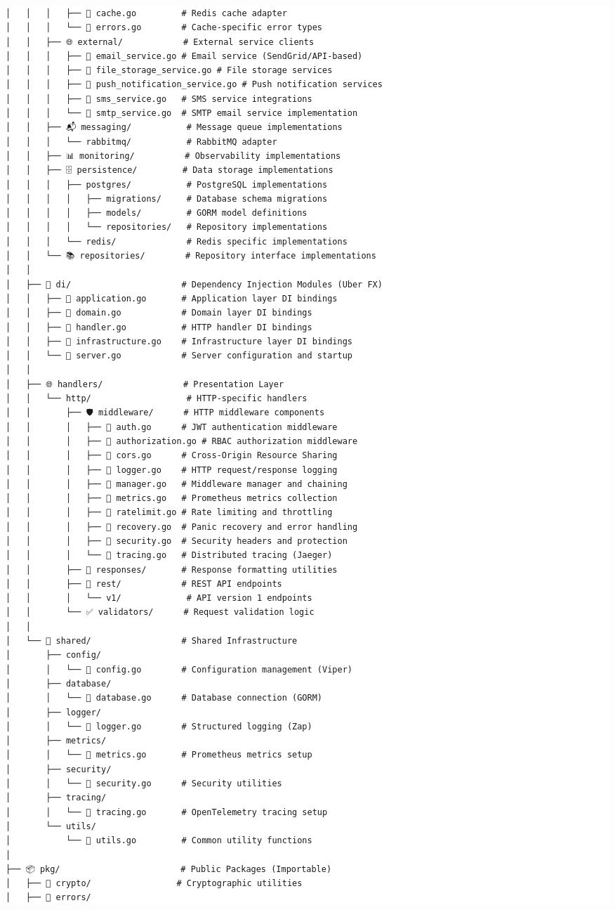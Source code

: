 ```
│   │   │   ├── 📄 cache.go         # Redis cache adapter
│   │   │   └── 📄 errors.go        # Cache-specific error types
│   │   ├── 🌐 external/            # External service clients
│   │   │   ├── 📄 email_service.go # Email service (SendGrid/API-based)
│   │   │   ├── 📄 file_storage_service.go # File storage services
│   │   │   ├── 📄 push_notification_service.go # Push notification services
│   │   │   ├── 📄 sms_service.go   # SMS service integrations
│   │   │   └── 📄 smtp_service.go  # SMTP email service implementation
│   │   ├── 📬 messaging/           # Message queue implementations
│   │   │   └── rabbitmq/           # RabbitMQ adapter
│   │   ├── 📊 monitoring/          # Observability implementations
│   │   ├── 🗄️ persistence/         # Data storage implementations
│   │   │   ├── postgres/           # PostgreSQL implementations
│   │   │   │   ├── migrations/     # Database schema migrations
│   │   │   │   ├── models/         # GORM model definitions
│   │   │   │   └── repositories/   # Repository implementations
│   │   │   └── redis/              # Redis specific implementations
│   │   └── 📚 repositories/        # Repository interface implementations
│   │
│   ├── 🔌 di/                      # Dependency Injection Modules (Uber FX)
│   │   ├── 📄 application.go       # Application layer DI bindings
│   │   ├── 📄 domain.go            # Domain layer DI bindings
│   │   ├── 📄 handler.go           # HTTP handler DI bindings
│   │   ├── 📄 infrastructure.go    # Infrastructure layer DI bindings
│   │   └── 📄 server.go            # Server configuration and startup
│   │
│   ├── 🌐 handlers/                # Presentation Layer
│   │   └── http/                   # HTTP-specific handlers
│   │       ├── 🛡️ middleware/      # HTTP middleware components
│   │       │   ├── 📄 auth.go      # JWT authentication middleware
│   │       │   ├── 📄 authorization.go # RBAC authorization middleware
│   │       │   ├── 📄 cors.go      # Cross-Origin Resource Sharing
│   │       │   ├── 📄 logger.go    # HTTP request/response logging
│   │       │   ├── 📄 manager.go   # Middleware manager and chaining
│   │       │   ├── 📄 metrics.go   # Prometheus metrics collection
│   │       │   ├── 📄 ratelimit.go # Rate limiting and throttling
│   │       │   ├── 📄 recovery.go  # Panic recovery and error handling
│   │       │   ├── 📄 security.go  # Security headers and protection
│   │       │   └── 📄 tracing.go   # Distributed tracing (Jaeger)
│   │       ├── 📄 responses/       # Response formatting utilities
│   │       ├── 🔗 rest/            # REST API endpoints
│   │       │   └── v1/             # API version 1 endpoints
│   │       └── ✅ validators/      # Request validation logic
│   │
│   └── 🔧 shared/                  # Shared Infrastructure
│       ├── config/
│       │   └── 📄 config.go        # Configuration management (Viper)
│       ├── database/
│       │   └── 📄 database.go      # Database connection (GORM)
│       ├── logger/
│       │   └── 📄 logger.go        # Structured logging (Zap)
│       ├── metrics/
│       │   └── 📄 metrics.go       # Prometheus metrics setup
│       ├── security/
│       │   └── 📄 security.go      # Security utilities
│       ├── tracing/
│       │   └── 📄 tracing.go       # OpenTelemetry tracing setup
│       └── utils/
│           └── 📄 utils.go         # Common utility functions
│
├── 📦 pkg/                        # Public Packages (Importable)
│   ├── 🔐 crypto/                 # Cryptographic utilities
│   ├── 🚫 errors/
```